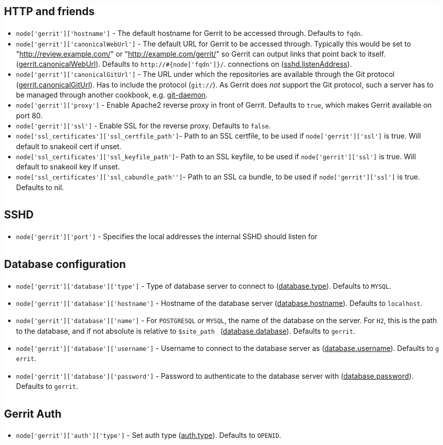 HTTP and friends
----------------

* `node['gerrit']['hostname']` - The default hostname for Gerrit to be accessed through. Defaults to `fqdn`.
* `node['gerrit']['canonicalWebUrl']` - The default URL for Gerrit to be accessed through. Typically this would be set to "http://review.example.com/" or "http://example.com/gerrit/" so Gerrit can output links that point back to itself. ([gerrit.canonicalWebUrl](http://gerrit-documentation.googlecode.com/svn/Documentation/2.5/config-gerrit.html#gerrit.canonicalWebUrl)). Defaults to `http://#{node['fqdn']}/`.
connections on ([sshd.listenAddress](http://gerrit-documentation.googlecode.com/svn/Documentation/2.5/config-gerrit.html#sshd.listenAddress)).
* `node['gerrit']['canonicalGitUrl']` - The URL under which the repositories are available through the Git protocol ([gerrit.canonicalGitUrl](http://gerrit-documentation.googlecode.com/svn/Documentation/2.5/config-gerrit.html#gerrit.canonicalGitUrl)). Has to include the protocol (`git://`). As Gerrit does _not_ support the Git protocol, such a server has to be managed through another cookbook, e.g. [git-daemon](http://github.com/typo3-cookbooks/git-daemon).
* `node['gerrit']['proxy']` - Enable Apache2 reverse proxy in front of Gerrit. Defaults to `true`, which makes Gerrit available on port 80.
* `node['gerrit']['ssl']` - Enable SSL for the reverse proxy. Defaults to `false`.
* `node['ssl_certificates']['ssl_certfile_path']`- Path to an SSL certfile, to be used if `node['gerrit']['ssl']` is true.  Will default to snakeoil cert if unset.
* `node['ssl_certificates']['ssl_keyfile_path']`- Path to an SSL keyfile, to be used if `node['gerrit']['ssl']` is true.  Will default to snakeoil key if unset.
* `node['ssl_certificates']['ssl_cabundle_path'']`- Path to an SSL ca bundle, to be used if `node['gerrit']['ssl']` is true.  Defaults to nil.

SSHD
----

* `node['gerrit']['port']` - Specifies the local addresses the internal SSHD should listen for 
 
Database configuration
----------------------

* `node['gerrit']['database']['type']` - Type of database server to connect to ([database.type](http://gerrit-documentation.googlecode.com/svn/Documentation/2.5/config-gerrit.html#database.type)). Defaults to `MYSQL`.
* `node['gerrit']['database']['hostname']` - Hostname of the database server ([database.hostname](http://gerrit-documentation.googlecode.com/svn/Documentation/2.5/config-gerrit.html#database.hostname)). Defaults to `localhost`.
* `node['gerrit']['database']['name']` - For `POSTGRESQL` or `MYSQL`, the name of the database on the server. For `H2`, this is the path to the database, and if not absolute is relative to `$site_path ` ([database.database](http://gerrit-documentation.googlecode.com/svn/Documentation/2.5/config-gerrit.html#database.database)). Defaults to `gerrit`.

* `node['gerrit']['database']['username']` - Username to connect to the database server as ([database.username](http://gerrit-documentation.googlecode.com/svn/Documentation/2.5/config-gerrit.html#database.username)). Defaults to `gerrit`.
* `node['gerrit']['database']['password']` - Password to authenticate to the database server with ([database.password](http://gerrit-documentation.googlecode.com/svn/Documentation/2.5/config-gerrit.html#database.password)). Defaults to `gerrit`.

Gerrit Auth
----
* `node['gerrit']['auth']['type']` - Set auth type ([auth.type](http://gerrit-documentation.googlecode.com/svn/Documentation/2.5/config-gerrit.html#auth.type)). Defaults to `OPENID`.
